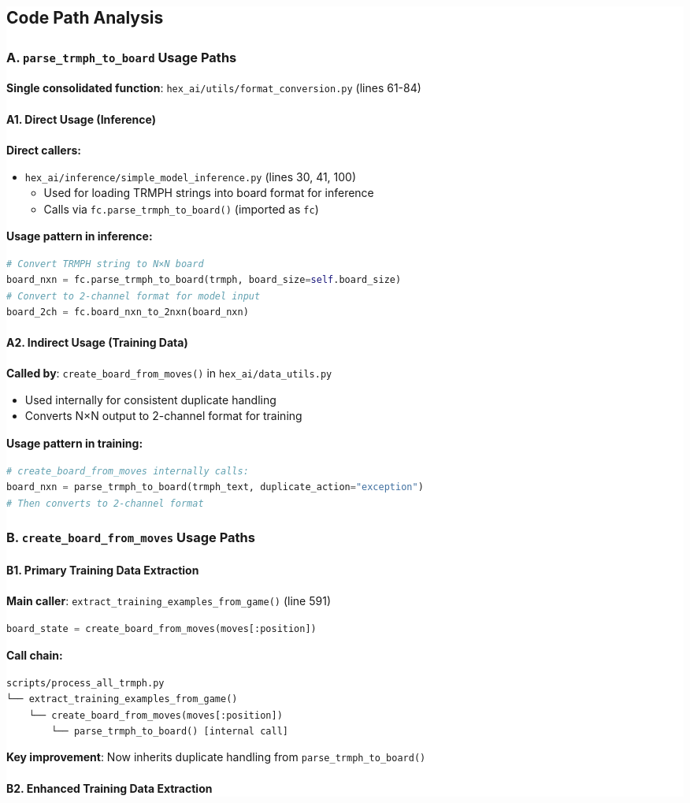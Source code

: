 ## Code Path Analysis

### A. `parse_trmph_to_board` Usage Paths

**Single consolidated function**: `hex_ai/utils/format_conversion.py` (lines 61-84)

#### A1. Direct Usage (Inference)

**Direct callers:**
- `hex_ai/inference/simple_model_inference.py` (lines 30, 41, 100)
  - Used for loading TRMPH strings into board format for inference
  - Calls via `fc.parse_trmph_to_board()` (imported as `fc`)

**Usage pattern in inference:**
```python
# Convert TRMPH string to N×N board
board_nxn = fc.parse_trmph_to_board(trmph, board_size=self.board_size)
# Convert to 2-channel format for model input
board_2ch = fc.board_nxn_to_2nxn(board_nxn)
```

#### A2. Indirect Usage (Training Data)

**Called by**: `create_board_from_moves()` in `hex_ai/data_utils.py`
- Used internally for consistent duplicate handling
- Converts N×N output to 2-channel format for training

**Usage pattern in training:**
```python
# create_board_from_moves internally calls:
board_nxn = parse_trmph_to_board(trmph_text, duplicate_action="exception")
# Then converts to 2-channel format
```

### B. `create_board_from_moves` Usage Paths

#### B1. Primary Training Data Extraction

**Main caller**: `extract_training_examples_from_game()` (line 591)
```python
board_state = create_board_from_moves(moves[:position])
```

**Call chain:**
```
scripts/process_all_trmph.py
└── extract_training_examples_from_game()
    └── create_board_from_moves(moves[:position])
        └── parse_trmph_to_board() [internal call]
```

**Key improvement**: Now inherits duplicate handling from `parse_trmph_to_board()`

#### B2. Enhanced Training Data Extraction
